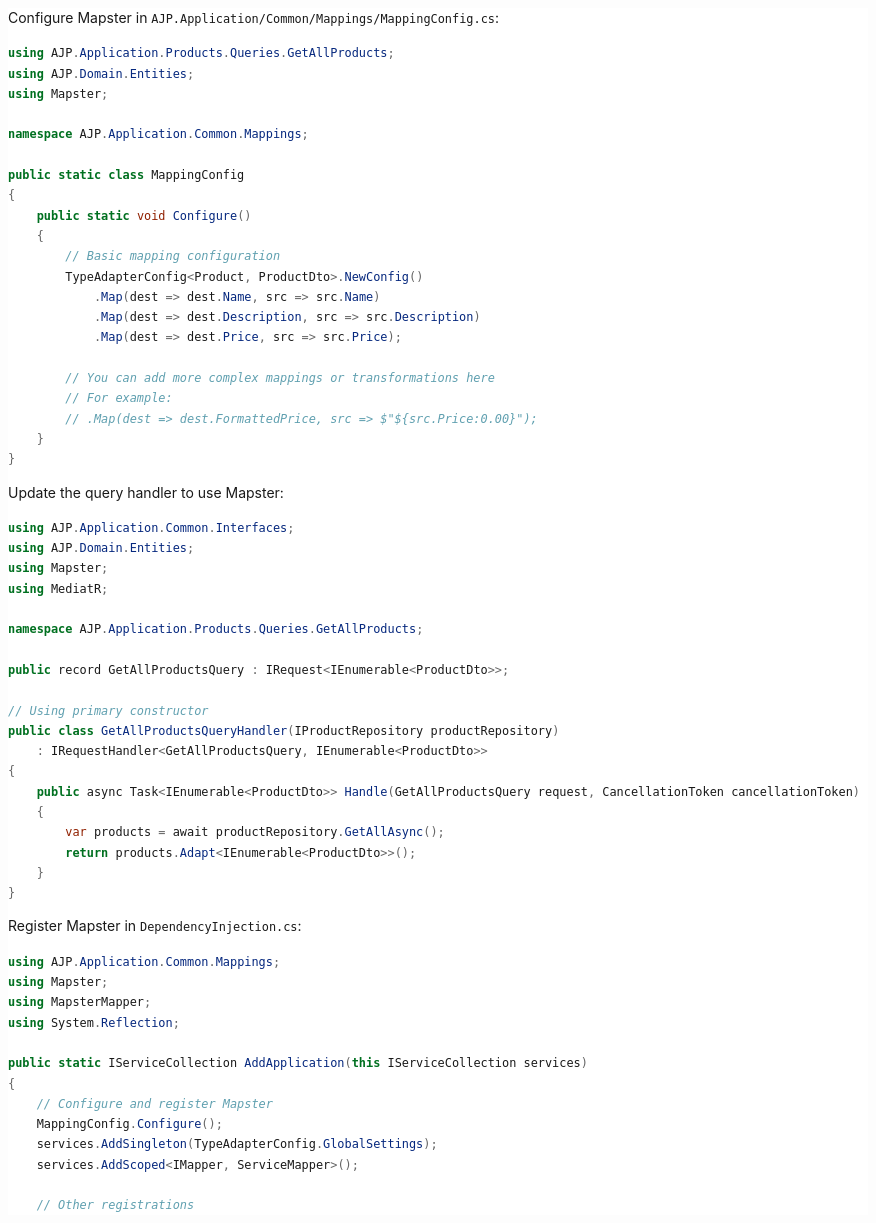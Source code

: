 Configure Mapster in `AJP.Application/Common/Mappings/MappingConfig.cs`:

```csharp
using AJP.Application.Products.Queries.GetAllProducts;
using AJP.Domain.Entities;
using Mapster;

namespace AJP.Application.Common.Mappings;

public static class MappingConfig
{
    public static void Configure()
    {
        // Basic mapping configuration
        TypeAdapterConfig<Product, ProductDto>.NewConfig()
            .Map(dest => dest.Name, src => src.Name)
            .Map(dest => dest.Description, src => src.Description)
            .Map(dest => dest.Price, src => src.Price);

        // You can add more complex mappings or transformations here
        // For example:
        // .Map(dest => dest.FormattedPrice, src => $"${src.Price:0.00}");
    }
}
```

Update the query handler to use Mapster:

```csharp
using AJP.Application.Common.Interfaces;
using AJP.Domain.Entities;
using Mapster;
using MediatR;

namespace AJP.Application.Products.Queries.GetAllProducts;

public record GetAllProductsQuery : IRequest<IEnumerable<ProductDto>>;

// Using primary constructor
public class GetAllProductsQueryHandler(IProductRepository productRepository)
    : IRequestHandler<GetAllProductsQuery, IEnumerable<ProductDto>>
{
    public async Task<IEnumerable<ProductDto>> Handle(GetAllProductsQuery request, CancellationToken cancellationToken)
    {
        var products = await productRepository.GetAllAsync();
        return products.Adapt<IEnumerable<ProductDto>>();
    }
}
```

Register Mapster in `DependencyInjection.cs`:

```csharp
using AJP.Application.Common.Mappings;
using Mapster;
using MapsterMapper;
using System.Reflection;

public static IServiceCollection AddApplication(this IServiceCollection services)
{
    // Configure and register Mapster
    MappingConfig.Configure();
    services.AddSingleton(TypeAdapterConfig.GlobalSettings);
    services.AddScoped<IMapper, ServiceMapper>();
    
    // Other registrations
```